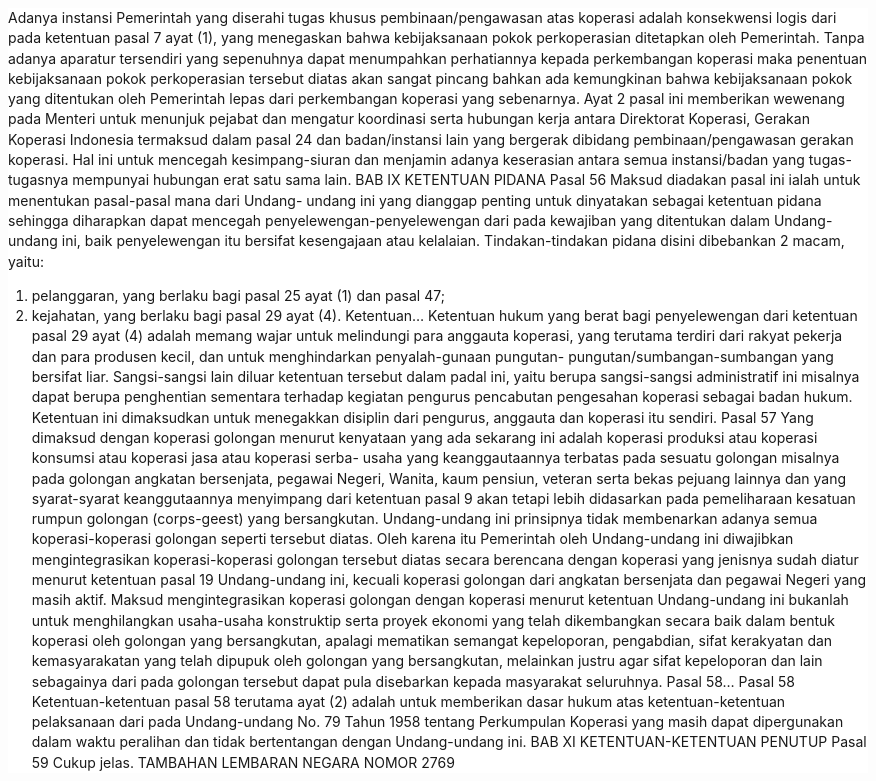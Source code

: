 Adanya instansi Pemerintah yang diserahi tugas khusus pembinaan/pengawasan atas koperasi adalah konsekwensi logis dari pada ketentuan pasal 7 ayat (1), yang menegaskan bahwa kebijaksanaan pokok perkoperasian ditetapkan oleh Pemerintah. Tanpa adanya aparatur tersendiri yang sepenuhnya dapat menumpahkan perhatiannya kepada perkembangan koperasi maka penentuan kebijaksanaan pokok perkoperasian tersebut diatas akan sangat pincang bahkan ada kemungkinan bahwa kebijaksanaan pokok yang ditentukan oleh Pemerintah lepas dari perkembangan koperasi yang sebenarnya. Ayat 2 pasal ini memberikan wewenang pada Menteri untuk menunjuk pejabat dan mengatur koordinasi serta hubungan kerja antara Direktorat Koperasi, Gerakan Koperasi Indonesia termaksud dalam pasal 24 dan badan/instansi lain yang bergerak dibidang pembinaan/pengawasan gerakan koperasi. Hal ini untuk mencegah kesimpang-siuran dan menjamin adanya keserasian antara semua instansi/badan yang tugas-tugasnya mempunyai hubungan erat satu sama lain.
BAB IX KETENTUAN PIDANA
Pasal 56
Maksud diadakan pasal ini ialah untuk menentukan pasal-pasal mana dari Undang- undang ini yang dianggap penting untuk dinyatakan sebagai ketentuan pidana sehingga diharapkan dapat mencegah penyelewengan-penyelewengan dari pada kewajiban yang ditentukan dalam Undang-undang ini, baik penyelewengan itu bersifat kesengajaan atau kelalaian. Tindakan-tindakan pidana disini dibebankan 2 macam, yaitu:
1. pelanggaran, yang berlaku bagi pasal 25 ayat (1) dan pasal 47;
2. kejahatan, yang berlaku bagi pasal 29 ayat (4). Ketentuan… Ketentuan hukum yang berat bagi penyelewengan dari ketentuan pasal 29 ayat (4) adalah memang wajar untuk melindungi para anggauta koperasi, yang terutama terdiri dari rakyat pekerja dan para produsen kecil, dan untuk menghindarkan penyalah-gunaan pungutan- pungutan/sumbangan-sumbangan yang bersifat liar. Sangsi-sangsi lain diluar ketentuan tersebut dalam padal ini, yaitu berupa sangsi-sangsi administratif ini misalnya dapat berupa penghentian sementara terhadap kegiatan pengurus pencabutan pengesahan koperasi sebagai badan hukum. Ketentuan ini dimaksudkan untuk menegakkan disiplin dari pengurus, anggauta dan koperasi itu sendiri.
Pasal 57
Yang dimaksud dengan koperasi golongan menurut kenyataan yang ada sekarang ini adalah koperasi produksi atau koperasi konsumsi atau koperasi jasa atau koperasi serba- usaha yang keanggautaannya terbatas pada sesuatu golongan misalnya pada golongan angkatan bersenjata, pegawai Negeri, Wanita, kaum pensiun, veteran serta bekas pejuang lainnya dan yang syarat-syarat keanggutaannya menyimpang dari ketentuan pasal 9 akan tetapi lebih didasarkan pada pemeliharaan kesatuan rumpun golongan (corps-geest) yang bersangkutan. Undang-undang ini prinsipnya tidak membenarkan adanya semua koperasi-koperasi golongan seperti tersebut diatas. Oleh karena itu Pemerintah oleh Undang-undang ini diwajibkan mengintegrasikan koperasi-koperasi golongan tersebut diatas secara berencana dengan koperasi yang jenisnya sudah diatur menurut ketentuan pasal 19 Undang-undang ini, kecuali koperasi golongan dari angkatan bersenjata dan pegawai Negeri yang masih aktif. Maksud mengintegrasikan koperasi golongan dengan koperasi menurut ketentuan Undang-undang ini bukanlah untuk menghilangkan usaha-usaha konstruktip serta proyek ekonomi yang telah dikembangkan secara baik dalam bentuk koperasi oleh golongan yang bersangkutan, apalagi mematikan semangat kepeloporan, pengabdian, sifat kerakyatan dan kemasyarakatan yang telah dipupuk oleh golongan yang bersangkutan, melainkan justru agar sifat kepeloporan dan lain sebagainya dari pada golongan tersebut dapat pula disebarkan kepada masyarakat seluruhnya. Pasal 58…
Pasal 58
Ketentuan-ketentuan pasal 58 terutama ayat (2) adalah untuk memberikan dasar hukum atas ketentuan-ketentuan pelaksanaan dari pada Undang-undang No. 79 Tahun 1958 tentang Perkumpulan Koperasi yang masih dapat dipergunakan dalam waktu peralihan dan tidak bertentangan dengan Undang-undang ini.
BAB XI KETENTUAN-KETENTUAN PENUTUP
Pasal 59
Cukup jelas. TAMBAHAN LEMBARAN NEGARA NOMOR 2769